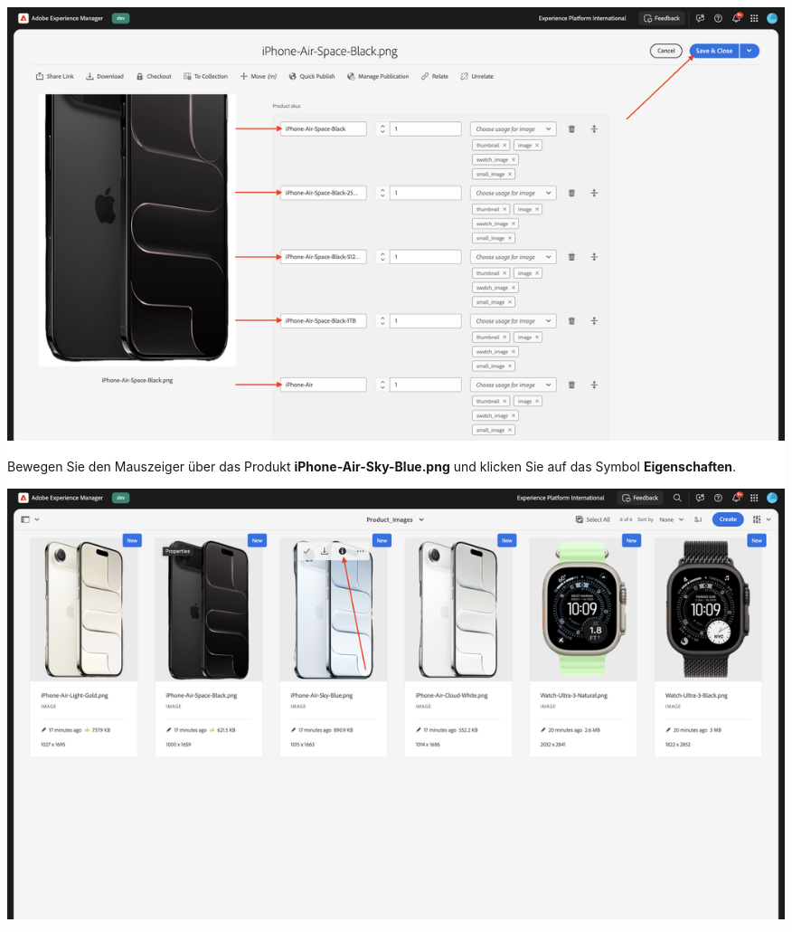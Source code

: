 ![ACCS+AEM Assets](./images/accsaemassets202.png)

Bewegen Sie den Mauszeiger über das Produkt **iPhone-Air-Sky-Blue.png** und klicken Sie auf das Symbol **Eigenschaften**.

![ACCS+AEM Assets](./images/accsaemassets203.png)
